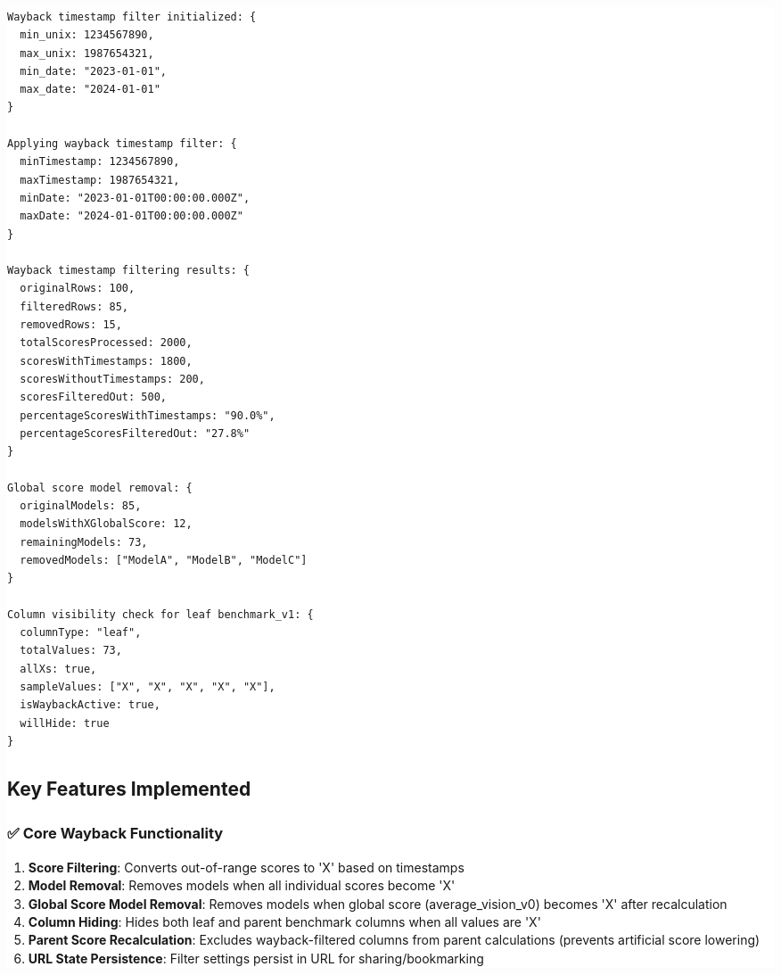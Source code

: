 ```
Wayback timestamp filter initialized: {
  min_unix: 1234567890,
  max_unix: 1987654321,
  min_date: "2023-01-01",
  max_date: "2024-01-01"
}

Applying wayback timestamp filter: {
  minTimestamp: 1234567890,
  maxTimestamp: 1987654321,
  minDate: "2023-01-01T00:00:00.000Z",
  maxDate: "2024-01-01T00:00:00.000Z"
}

Wayback timestamp filtering results: {
  originalRows: 100,
  filteredRows: 85,
  removedRows: 15,
  totalScoresProcessed: 2000,
  scoresWithTimestamps: 1800,
  scoresWithoutTimestamps: 200,
  scoresFilteredOut: 500,
  percentageScoresWithTimestamps: "90.0%",
  percentageScoresFilteredOut: "27.8%"
}

Global score model removal: {
  originalModels: 85,
  modelsWithXGlobalScore: 12,
  remainingModels: 73,
  removedModels: ["ModelA", "ModelB", "ModelC"]
}

Column visibility check for leaf benchmark_v1: {
  columnType: "leaf",
  totalValues: 73,
  allXs: true,
  sampleValues: ["X", "X", "X", "X", "X"],
  isWaybackActive: true,
  willHide: true
}
```

## Key Features Implemented

### ✅ **Core Wayback Functionality**
1. **Score Filtering**: Converts out-of-range scores to 'X' based on timestamps
2. **Model Removal**: Removes models when all individual scores become 'X'
3. **Global Score Model Removal**: Removes models when global score (average_vision_v0) becomes 'X' after recalculation
4. **Column Hiding**: Hides both leaf and parent benchmark columns when all values are 'X'
5. **Parent Score Recalculation**: Excludes wayback-filtered columns from parent calculations (prevents artificial score lowering)
6. **URL State Persistence**: Filter settings persist in URL for sharing/bookmarking
